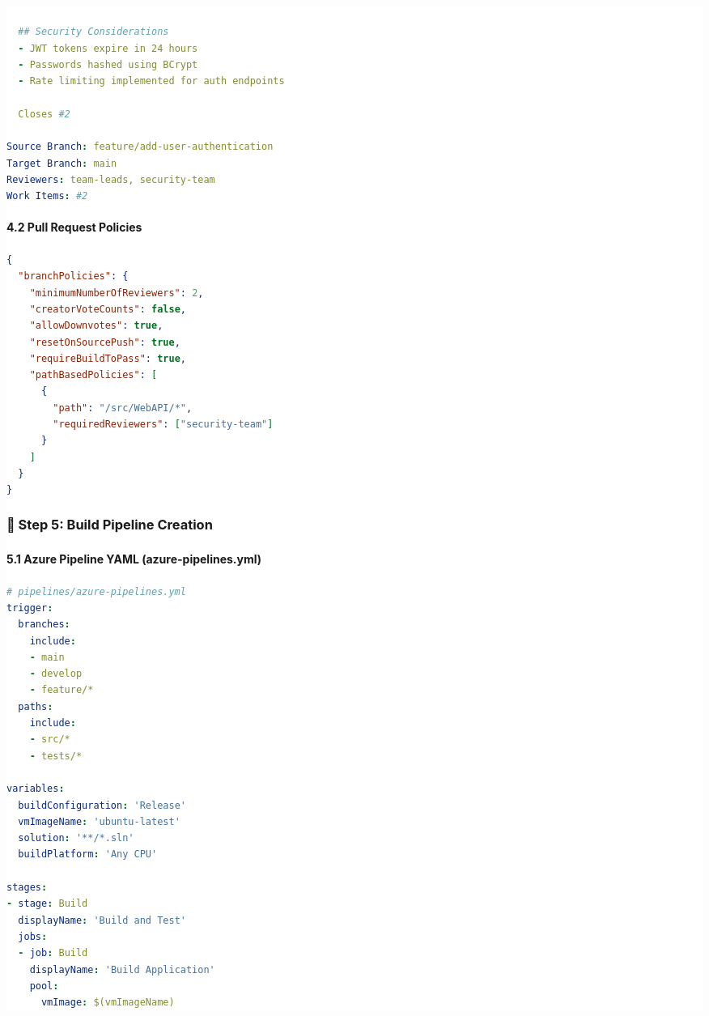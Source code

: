 ```yaml
  
  ## Security Considerations
  - JWT tokens expire in 24 hours
  - Passwords hashed using BCrypt
  - Rate limiting implemented for auth endpoints
  
  Closes #2

Source Branch: feature/add-user-authentication
Target Branch: main
Reviewers: team-leads, security-team
Work Items: #2
```

#### 4.2 Pull Request Policies
```json
{
  "branchPolicies": {
    "minimumNumberOfReviewers": 2,
    "creatorVoteCounts": false,
    "allowDownvotes": true,
    "resetOnSourcePush": true,
    "requireBuildToPass": true,
    "pathBasedPolicies": [
      {
        "path": "/src/WebAPI/*",
        "requiredReviewers": ["security-team"]
      }
    ]
  }
}
```

### 🔧 Step 5: Build Pipeline Creation

#### 5.1 Azure Pipeline YAML (azure-pipelines.yml)
```yaml
# pipelines/azure-pipelines.yml
trigger:
  branches:
    include:
    - main
    - develop
    - feature/*
  paths:
    include:
    - src/*
    - tests/*

variables:
  buildConfiguration: 'Release'
  vmImageName: 'ubuntu-latest'
  solution: '**/*.sln'
  buildPlatform: 'Any CPU'

stages:
- stage: Build
  displayName: 'Build and Test'
  jobs:
  - job: Build
    displayName: 'Build Application'
    pool:
      vmImage: $(vmImageName)
```